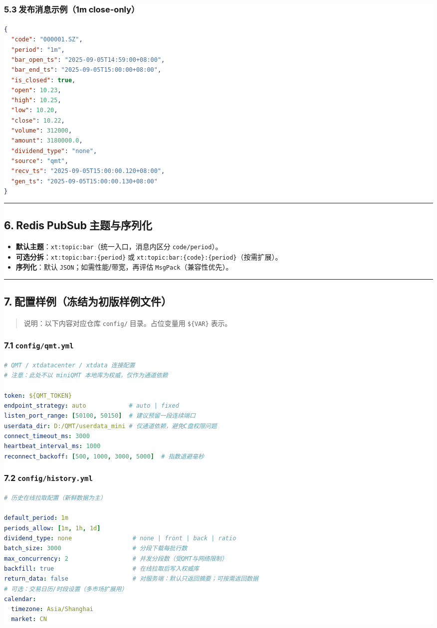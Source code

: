 ### 5.3 发布消息示例（1m close-only）
```json
{
  "code": "000001.SZ",
  "period": "1m",
  "bar_open_ts": "2025-09-05T14:59:00+08:00",
  "bar_end_ts": "2025-09-05T15:00:00+08:00",
  "is_closed": true,
  "open": 10.23,
  "high": 10.25,
  "low": 10.20,
  "close": 10.22,
  "volume": 312000,
  "amount": 3180000.0,
  "dividend_type": "none",
  "source": "qmt",
  "recv_ts": "2025-09-05T15:00:00.120+08:00",
  "gen_ts": "2025-09-05T15:00:00.130+08:00"
}
```

---

## 6. Redis PubSub 主题与序列化
- **默认主题**：`xt:topic:bar`（统一入口，消息内区分 `code/period`）。
- **可选分拆**：`xt:topic:bar:{period}` 或 `xt:topic:bar:{code}:{period}`（按需扩展）。
- **序列化**：默认 `JSON`；如需性能/带宽，再评估 `MsgPack`（兼容性优先）。

---

## 7. 配置样例（冻结为初版样例文件）
> 说明：以下内容对应仓库 `config/` 目录。占位变量用 `${VAR}` 表示。

### 7.1 `config/qmt.yml`
```yaml
# QMT / xtdatacenter / xtdata 连接配置
# 注意：此处不以 miniQMT 本地库为权威，仅作为通道依赖

token: ${QMT_TOKEN}
endpoint_strategy: auto            # auto | fixed
listen_port_range: [50100, 50150]  # 建议预留一段连续端口
userdata_dir: D:/QMT/userdata_mini # 仅通道依赖，避免C盘权限问题
connect_timeout_ms: 3000
heartbeat_interval_ms: 1000
reconnect_backoff: [500, 1000, 3000, 5000]  # 指数退避毫秒
```

### 7.2 `config/history.yml`
```yaml
# 历史在线拉取配置（新鲜数据为主）

default_period: 1m
periods_allow: [1m, 1h, 1d]
dividend_type: none                 # none | front | back | ratio
batch_size: 3000                    # 分段下载每批行数
max_concurrency: 2                  # 并发分段数（受QMT与网络限制）
backfill: true                      # 在线拉取后写入权威库
return_data: false                  # 对服务端：默认只返回摘要；可按需返回数据
# 可选：交易日历/时段设置（多市场扩展用）
calendar:
  timezone: Asia/Shanghai
  market: CN
```